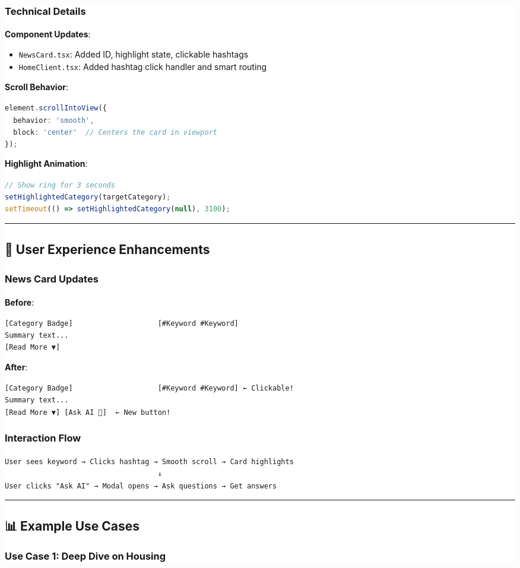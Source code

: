 ### Technical Details

**Component Updates**:
- `NewsCard.tsx`: Added ID, highlight state, clickable hashtags
- `HomeClient.tsx`: Added hashtag click handler and smart routing

**Scroll Behavior**:
```typescript
element.scrollIntoView({ 
  behavior: 'smooth', 
  block: 'center'  // Centers the card in viewport
});
```

**Highlight Animation**:
```typescript
// Show ring for 3 seconds
setHighlightedCategory(targetCategory);
setTimeout(() => setHighlightedCategory(null), 3100);
```

---

## 🎨 User Experience Enhancements

### News Card Updates

**Before**:
```
[Category Badge]                    [#Keyword #Keyword]
Summary text...
[Read More ▼]
```

**After**:
```
[Category Badge]                    [#Keyword #Keyword] ← Clickable!
Summary text...
[Read More ▼] [Ask AI 💬]  ← New button!
```

### Interaction Flow

```
User sees keyword → Clicks hashtag → Smooth scroll → Card highlights
                                    ↓
User clicks "Ask AI" → Modal opens → Ask questions → Get answers
```

---

## 📊 Example Use Cases

### Use Case 1: Deep Dive on Housing
